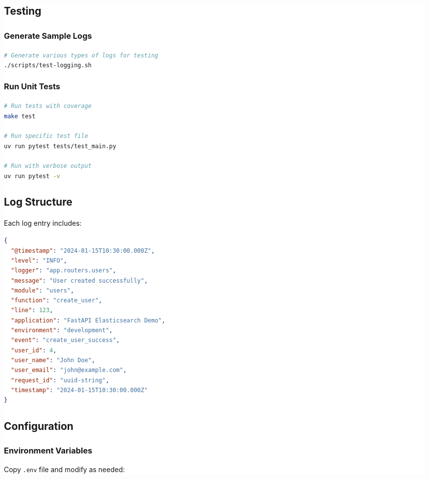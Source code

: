 ## Testing

### Generate Sample Logs

```bash
# Generate various types of logs for testing
./scripts/test-logging.sh
```

### Run Unit Tests

```bash
# Run tests with coverage
make test

# Run specific test file
uv run pytest tests/test_main.py

# Run with verbose output
uv run pytest -v
```

## Log Structure

Each log entry includes:

```json
{
  "@timestamp": "2024-01-15T10:30:00.000Z",
  "level": "INFO",
  "logger": "app.routers.users",
  "message": "User created successfully",
  "module": "users",
  "function": "create_user",
  "line": 123,
  "application": "FastAPI Elasticsearch Demo",
  "environment": "development",
  "event": "create_user_success",
  "user_id": 4,
  "user_name": "John Doe",
  "user_email": "john@example.com",
  "request_id": "uuid-string",
  "timestamp": "2024-01-15T10:30:00.000Z"
}
```

## Configuration

### Environment Variables

Copy `.env` file and modify as needed:
